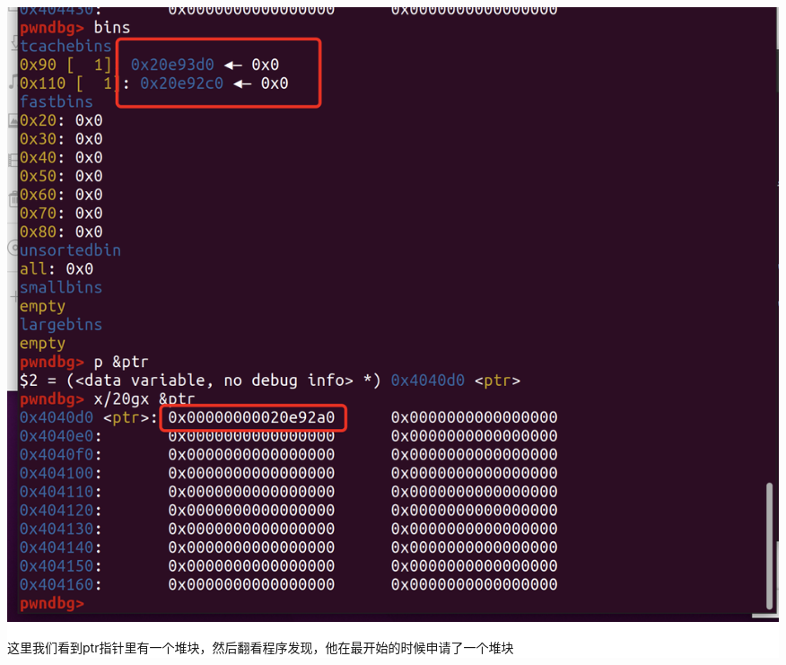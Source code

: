 ![image-20220222194747764](images/image-20220222194747764.png)

这里我们看到ptr指针里有一个堆块，然后翻看程序发现，他在最开始的时候申请了一个堆块
